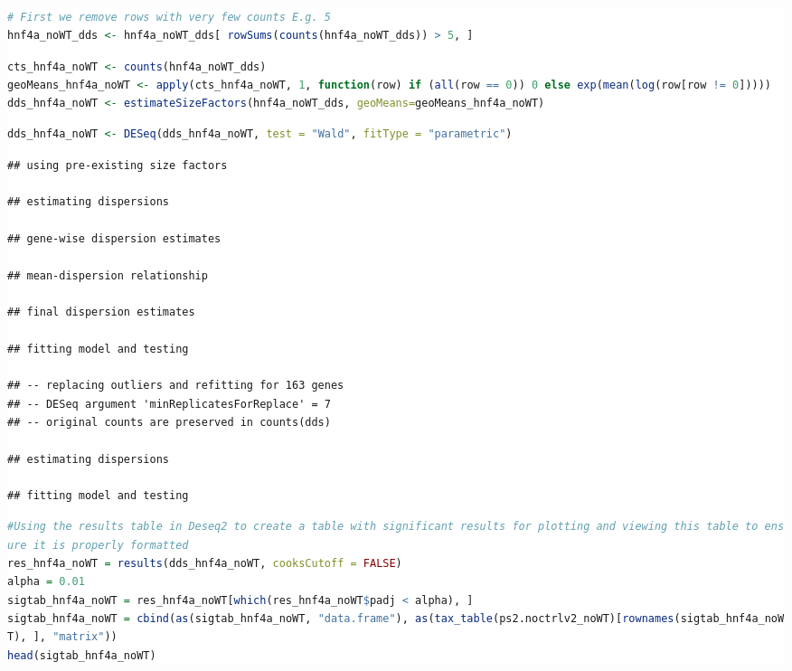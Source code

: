 ``` r
# First we remove rows with very few counts E.g. 5
hnf4a_noWT_dds <- hnf4a_noWT_dds[ rowSums(counts(hnf4a_noWT_dds)) > 5, ]
```

``` r
cts_hnf4a_noWT <- counts(hnf4a_noWT_dds)
geoMeans_hnf4a_noWT <- apply(cts_hnf4a_noWT, 1, function(row) if (all(row == 0)) 0 else exp(mean(log(row[row != 0]))))
dds_hnf4a_noWT <- estimateSizeFactors(hnf4a_noWT_dds, geoMeans=geoMeans_hnf4a_noWT)
```

``` r
dds_hnf4a_noWT <- DESeq(dds_hnf4a_noWT, test = "Wald", fitType = "parametric")
```

    ## using pre-existing size factors

    ## estimating dispersions

    ## gene-wise dispersion estimates

    ## mean-dispersion relationship

    ## final dispersion estimates

    ## fitting model and testing

    ## -- replacing outliers and refitting for 163 genes
    ## -- DESeq argument 'minReplicatesForReplace' = 7 
    ## -- original counts are preserved in counts(dds)

    ## estimating dispersions

    ## fitting model and testing

``` r
#Using the results table in Deseq2 to create a table with significant results for plotting and viewing this table to ensure it is properly formatted
res_hnf4a_noWT = results(dds_hnf4a_noWT, cooksCutoff = FALSE)
alpha = 0.01
sigtab_hnf4a_noWT = res_hnf4a_noWT[which(res_hnf4a_noWT$padj < alpha), ]
sigtab_hnf4a_noWT = cbind(as(sigtab_hnf4a_noWT, "data.frame"), as(tax_table(ps2.noctrlv2_noWT)[rownames(sigtab_hnf4a_noWT), ], "matrix"))
head(sigtab_hnf4a_noWT)
```
